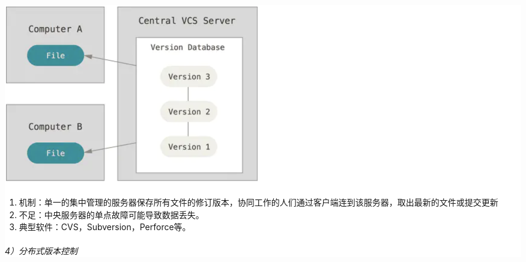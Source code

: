 <img src="../src/main/resources/picture/image-20200816163352003.png" alt="image-20200816163352003" style="zoom:50%;" />

1. 机制：单一的集中管理的服务器保存所有文件的修订版本，协同工作的人们通过客户端连到该服务器，取出最新的文件或提交更新
2. 不足：中央服务器的单点故障可能导致数据丢失。
3. 典型软件：CVS，Subversion，Perforce等。

###### 4）分布式版本控制
